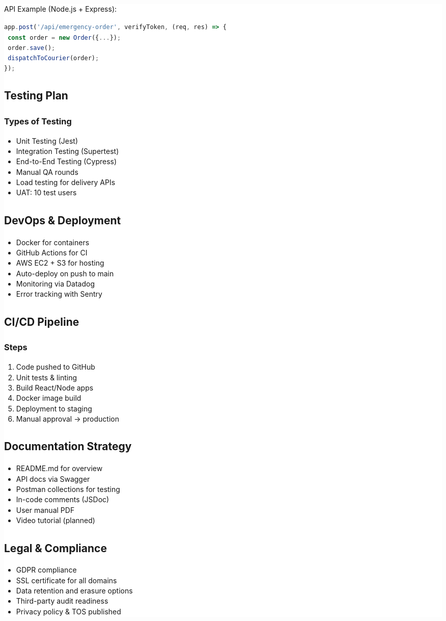 API Example (Node.js + Express):
```javascript
app.post('/api/emergency-order', verifyToken, (req, res) => {
 const order = new Order({...});
 order.save();
 dispatchToCourier(order);
});
```

## Testing Plan
### Types of Testing
- Unit Testing (Jest)
- Integration Testing (Supertest)
- End-to-End Testing (Cypress)
- Manual QA rounds
- Load testing for delivery APIs
- UAT: 10 test users

## DevOps & Deployment
- Docker for containers
- GitHub Actions for CI
- AWS EC2 + S3 for hosting
- Auto-deploy on push to main
- Monitoring via Datadog
- Error tracking with Sentry

## CI/CD Pipeline
### Steps
1. Code pushed to GitHub
2. Unit tests & linting
3. Build React/Node apps
4. Docker image build
5. Deployment to staging
6. Manual approval → production

## Documentation Strategy
- README.md for overview
- API docs via Swagger
- Postman collections for testing
- In-code comments (JSDoc)
- User manual PDF
- Video tutorial (planned)

## Legal & Compliance
- GDPR compliance
- SSL certificate for all domains
- Data retention and erasure options
- Third-party audit readiness
- Privacy policy & TOS published
